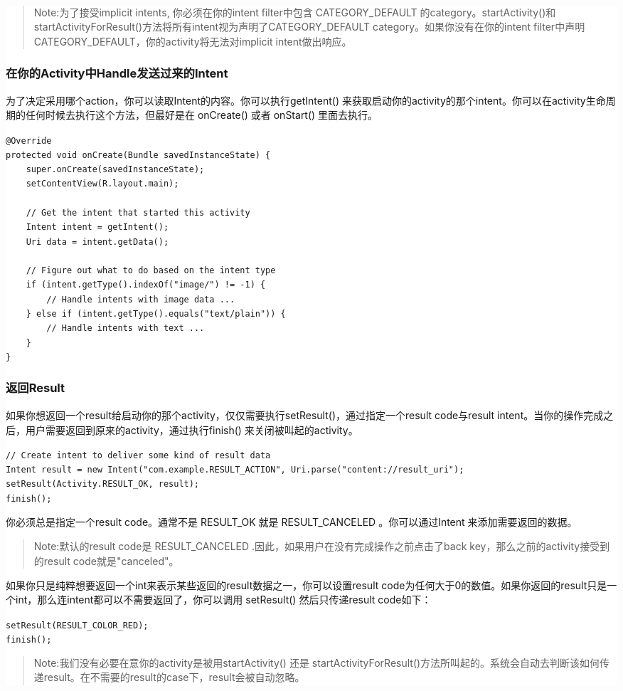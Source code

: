 > Note:为了接受implicit intents, 你必须在你的intent filter中包含 CATEGORY_DEFAULT 的category。startActivity()和startActivityForResult()方法将所有intent视为声明了CATEGORY_DEFAULT category。如果你没有在你的intent filter中声明CATEGORY_DEFAULT，你的activity将无法对implicit intent做出响应。

### 在你的Activity中Handle发送过来的Intent

为了决定采用哪个action，你可以读取Intent的内容。你可以执行getIntent() 来获取启动你的activity的那个intent。你可以在activity生命周期的任何时候去执行这个方法，但最好是在 onCreate() 或者 onStart() 里面去执行。

	@Override
	protected void onCreate(Bundle savedInstanceState) {
		super.onCreate(savedInstanceState);
		setContentView(R.layout.main);

		// Get the intent that started this activity
		Intent intent = getIntent();
		Uri data = intent.getData();

		// Figure out what to do based on the intent type
		if (intent.getType().indexOf("image/") != -1) {
			// Handle intents with image data ...
		} else if (intent.getType().equals("text/plain")) {
			// Handle intents with text ...
		}
	}

### 返回Result

如果你想返回一个result给启动你的那个activity，仅仅需要执行setResult()，通过指定一个result code与result intent。当你的操作完成之后，用户需要返回到原来的activity，通过执行finish() 来关闭被叫起的activity。

	// Create intent to deliver some kind of result data
	Intent result = new Intent("com.example.RESULT_ACTION", Uri.parse("content://result_uri");
	setResult(Activity.RESULT_OK, result);
	finish();

你必须总是指定一个result code。通常不是 RESULT_OK 就是 RESULT_CANCELED 。你可以通过Intent 来添加需要返回的数据。

> Note:默认的result code是 RESULT_CANCELED .因此，如果用户在没有完成操作之前点击了back key，那么之前的activity接受到的result code就是"canceled"。

如果你只是纯粹想要返回一个int来表示某些返回的result数据之一，你可以设置result code为任何大于0的数值。如果你返回的result只是一个int，那么连intent都可以不需要返回了，你可以调用 setResult() 然后只传递result code如下：

	setResult(RESULT_COLOR_RED);
	finish();

> Note:我们没有必要在意你的activity是被用startActivity() 还是 startActivityForResult()方法所叫起的。系统会自动去判断该如何传递result。在不需要的result的case下，result会被自动忽略。